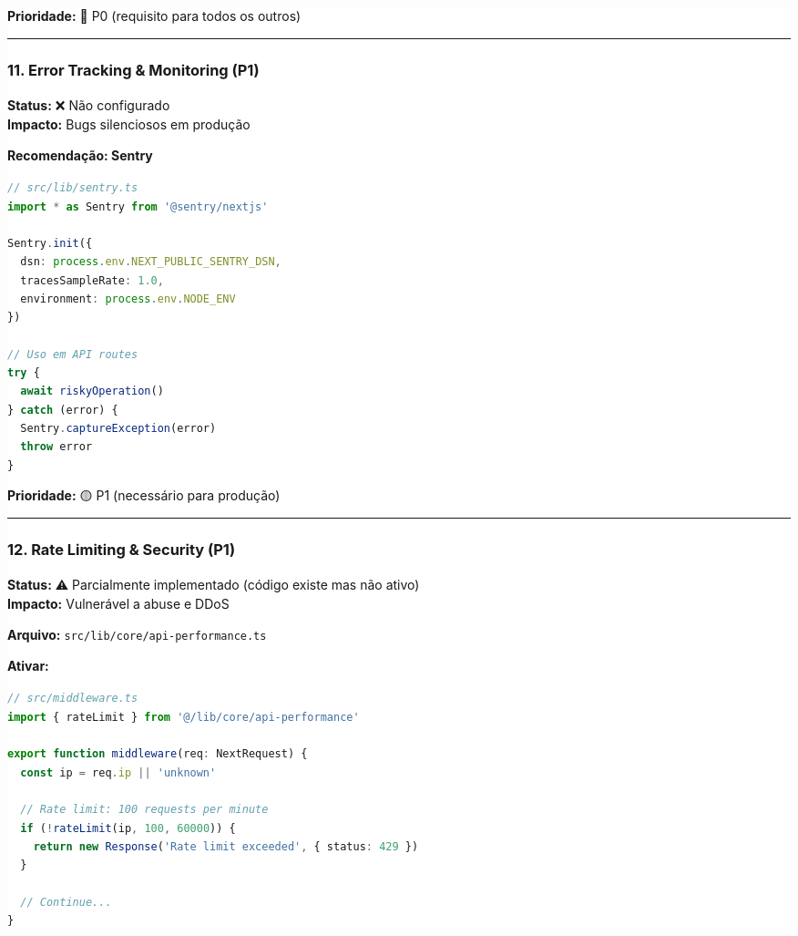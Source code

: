**Prioridade:** 🔴 P0 (requisito para todos os outros)

---

### 11. **Error Tracking & Monitoring (P1)**
**Status:** ❌ Não configurado  
**Impacto:** Bugs silenciosos em produção

**Recomendação: Sentry**
```typescript
// src/lib/sentry.ts
import * as Sentry from '@sentry/nextjs'

Sentry.init({
  dsn: process.env.NEXT_PUBLIC_SENTRY_DSN,
  tracesSampleRate: 1.0,
  environment: process.env.NODE_ENV
})

// Uso em API routes
try {
  await riskyOperation()
} catch (error) {
  Sentry.captureException(error)
  throw error
}
```

**Prioridade:** 🟡 P1 (necessário para produção)

---

### 12. **Rate Limiting & Security (P1)**
**Status:** ⚠️ Parcialmente implementado (código existe mas não ativo)  
**Impacto:** Vulnerável a abuse e DDoS

**Arquivo:** `src/lib/core/api-performance.ts`

**Ativar:**
```typescript
// src/middleware.ts
import { rateLimit } from '@/lib/core/api-performance'

export function middleware(req: NextRequest) {
  const ip = req.ip || 'unknown'
  
  // Rate limit: 100 requests per minute
  if (!rateLimit(ip, 100, 60000)) {
    return new Response('Rate limit exceeded', { status: 429 })
  }
  
  // Continue...
}
```
